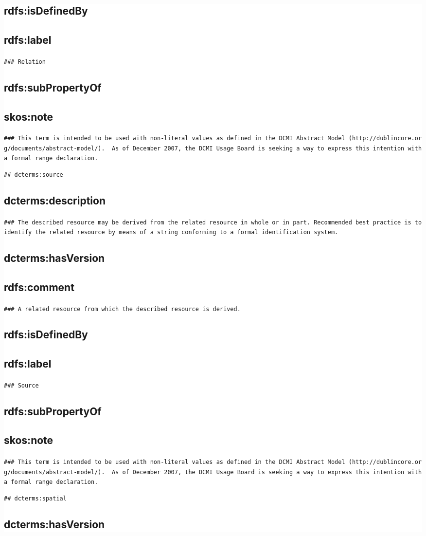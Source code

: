 ```
```
## rdfs:isDefinedBy
```
```
## rdfs:label
```
### Relation
```
## rdfs:subPropertyOf
```
```
## skos:note
```
### This term is intended to be used with non-literal values as defined in the DCMI Abstract Model (http://dublincore.org/documents/abstract-model/).  As of December 2007, the DCMI Usage Board is seeking a way to express this intention with a formal range declaration.
```
```
## dcterms:source
```
## dcterms:description
```
### The described resource may be derived from the related resource in whole or in part. Recommended best practice is to identify the related resource by means of a string conforming to a formal identification system.
```
## dcterms:hasVersion
```
```
## rdfs:comment
```
### A related resource from which the described resource is derived.
```
## rdfs:isDefinedBy
```
```
## rdfs:label
```
### Source
```
## rdfs:subPropertyOf
```
```
## skos:note
```
### This term is intended to be used with non-literal values as defined in the DCMI Abstract Model (http://dublincore.org/documents/abstract-model/).  As of December 2007, the DCMI Usage Board is seeking a way to express this intention with a formal range declaration.
```
```
## dcterms:spatial
```
## dcterms:hasVersion
```
```